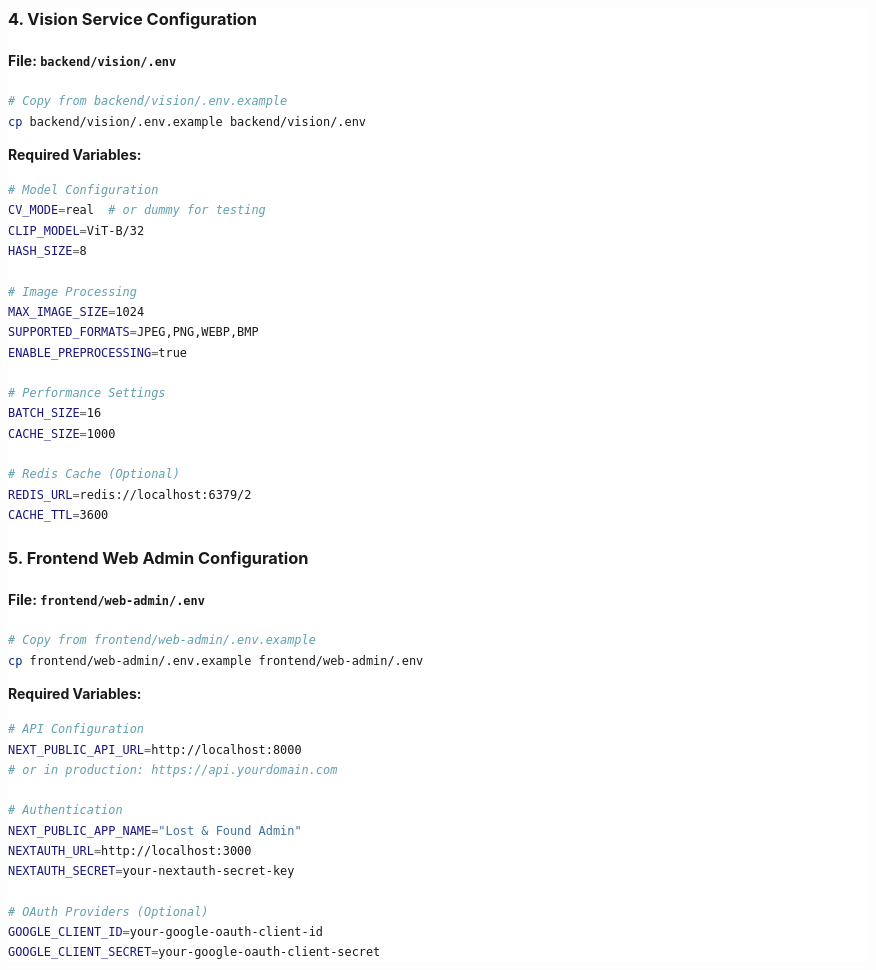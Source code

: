### 4. **Vision Service Configuration**

#### File: `backend/vision/.env`

```bash
# Copy from backend/vision/.env.example
cp backend/vision/.env.example backend/vision/.env
```

**Required Variables:**

```bash
# Model Configuration
CV_MODE=real  # or dummy for testing
CLIP_MODEL=ViT-B/32
HASH_SIZE=8

# Image Processing
MAX_IMAGE_SIZE=1024
SUPPORTED_FORMATS=JPEG,PNG,WEBP,BMP
ENABLE_PREPROCESSING=true

# Performance Settings
BATCH_SIZE=16
CACHE_SIZE=1000

# Redis Cache (Optional)
REDIS_URL=redis://localhost:6379/2
CACHE_TTL=3600
```

### 5. **Frontend Web Admin Configuration**

#### File: `frontend/web-admin/.env`

```bash
# Copy from frontend/web-admin/.env.example
cp frontend/web-admin/.env.example frontend/web-admin/.env
```

**Required Variables:**

```bash
# API Configuration
NEXT_PUBLIC_API_URL=http://localhost:8000
# or in production: https://api.yourdomain.com

# Authentication
NEXT_PUBLIC_APP_NAME="Lost & Found Admin"
NEXTAUTH_URL=http://localhost:3000
NEXTAUTH_SECRET=your-nextauth-secret-key

# OAuth Providers (Optional)
GOOGLE_CLIENT_ID=your-google-oauth-client-id
GOOGLE_CLIENT_SECRET=your-google-oauth-client-secret
```
